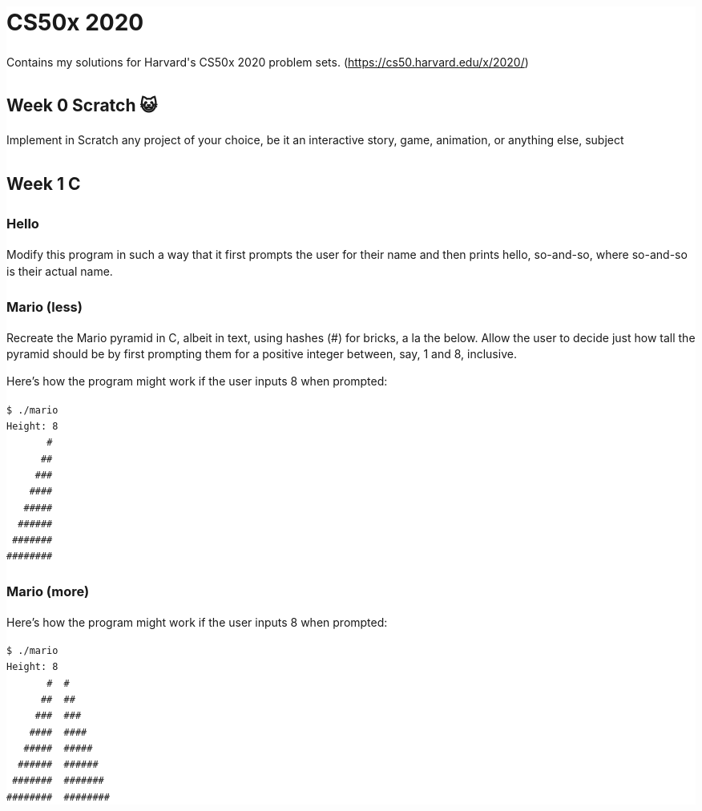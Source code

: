# CS50x 2020
Contains my solutions for Harvard's CS50x 2020 problem sets.
(https://cs50.harvard.edu/x/2020/)

## Week 0 Scratch 😺
Implement in Scratch any project of your choice, be it an interactive story, game, animation, or anything else, subject 

## Week 1 C
### Hello
Modify this program in such a way that it first prompts the user for their name and then prints hello, so-and-so, 
where so-and-so is their actual name.

### Mario (less)
Recreate the Mario pyramid in C, albeit in text, using hashes (#) for bricks, a la the below.
Allow the user to decide just how tall the pyramid should be by first prompting them for a positive integer between, 
say, 1 and 8, inclusive.

Here’s how the program might work if the user inputs 8 when prompted:

````
$ ./mario
Height: 8
       #
      ##
     ###
    ####
   #####
  ######
 #######
########
````

### Mario (more)
Here’s how the program might work if the user inputs 8 when prompted:

````
$ ./mario
Height: 8
       #  #
      ##  ##
     ###  ###
    ####  ####
   #####  #####
  ######  ######
 #######  #######
########  ########
````
